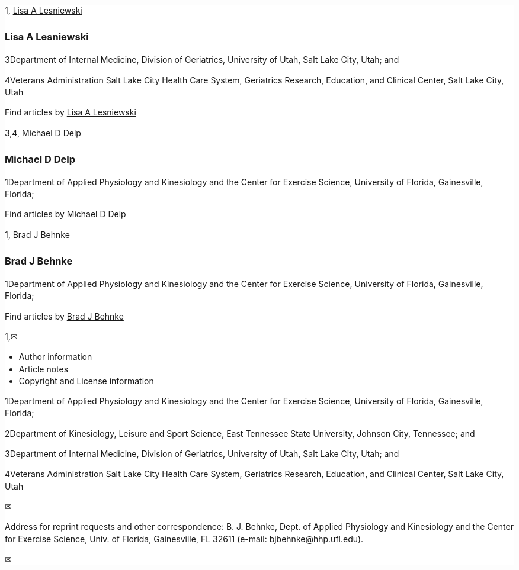 1, [Lisa A Lesniewski](https://pubmed.ncbi.nlm.nih.gov/?term=%22Lesniewski%20LA%22%5BAuthor%5D)

### Lisa A Lesniewski

3Department of Internal Medicine, Division of Geriatrics, University of Utah, Salt Lake City, Utah; and

4Veterans Administration Salt Lake City Health Care System, Geriatrics Research, Education, and Clinical Center, Salt Lake City, Utah

Find articles by [Lisa A Lesniewski](https://pubmed.ncbi.nlm.nih.gov/?term=%22Lesniewski%20LA%22%5BAuthor%5D)

3,4, [Michael D Delp](https://pubmed.ncbi.nlm.nih.gov/?term=%22Delp%20MD%22%5BAuthor%5D)

### Michael D Delp

1Department of Applied Physiology and Kinesiology and the Center for Exercise Science, University of Florida, Gainesville, Florida;

Find articles by [Michael D Delp](https://pubmed.ncbi.nlm.nih.gov/?term=%22Delp%20MD%22%5BAuthor%5D)

1, [Brad J Behnke](https://pubmed.ncbi.nlm.nih.gov/?term=%22Behnke%20BJ%22%5BAuthor%5D)

### Brad J Behnke

1Department of Applied Physiology and Kinesiology and the Center for Exercise Science, University of Florida, Gainesville, Florida;

Find articles by [Brad J Behnke](https://pubmed.ncbi.nlm.nih.gov/?term=%22Behnke%20BJ%22%5BAuthor%5D)

1,✉

* Author information
* Article notes
* Copyright and License information

1Department of Applied Physiology and Kinesiology and the Center for Exercise Science, University of Florida, Gainesville, Florida;

2Department of Kinesiology, Leisure and Sport Science, East Tennessee State University, Johnson City, Tennessee; and

3Department of Internal Medicine, Division of Geriatrics, University of Utah, Salt Lake City, Utah; and

4Veterans Administration Salt Lake City Health Care System, Geriatrics Research, Education, and Clinical Center, Salt Lake City, Utah

✉

Address for reprint requests and other correspondence: B. J. Behnke, Dept. of Applied Physiology and Kinesiology and the Center for Exercise Science, Univ. of Florida, Gainesville, FL 32611 (e-mail: bjbehnke@hhp.ufl.edu).

✉
